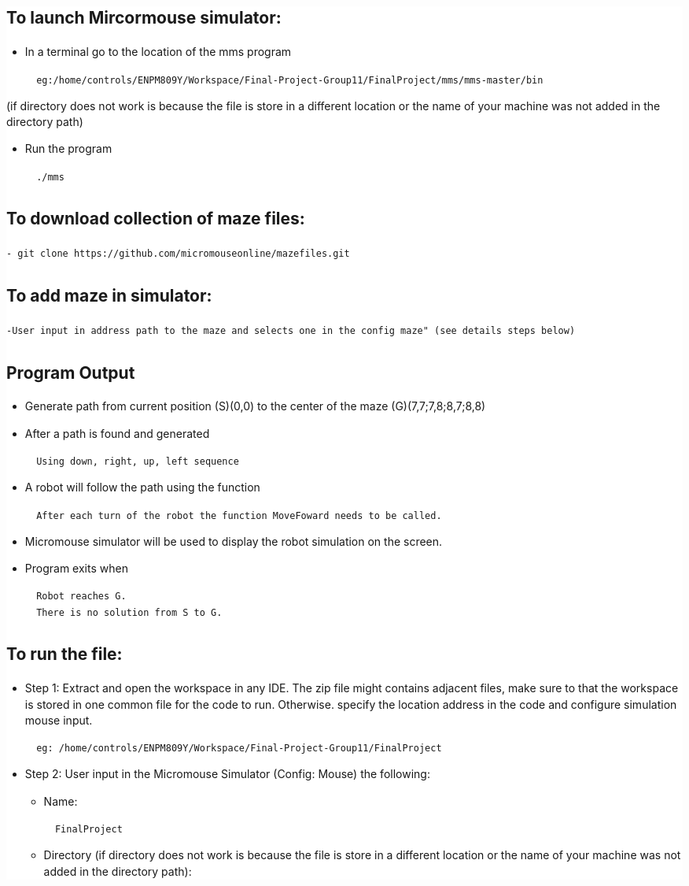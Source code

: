 To launch Mircormouse simulator:
------
* In a terminal go to the location of the mms program
		
		eg:/home/controls/ENPM809Y/Workspace/Final-Project-Group11/FinalProject/mms/mms-master/bin 

(if directory does not work is because the file is store in a different location or the name of your machine was not added in the directory path)

* Run the program

		./mms


To download collection of maze files:
------
	- git clone https://github.com/micromouseonline/mazefiles.git

To add maze in simulator:
------
	-User input in address path to the maze and selects one	in the config maze" (see details steps below)


Program Output
------

* Generate path from current position (S)(0,0) to the center of the maze (G)(7,7;7,8;8,7;8,8)
* After a path is found and generated

		Using down, right, up, left sequence

* A robot will follow the path using the function

		After each turn of the robot the function MoveFoward needs to be called.

* Micromouse simulator will be used to display the robot simulation on the screen.

* Program exits when

		Robot reaches G. 
		There is no solution from S to G.


To run the file:
------

* Step 1: Extract and open the workspace in any IDE. The zip file might contains adjacent files, make sure to that the workspace is stored in one common file for the code to run. Otherwise. specify the location address in the code and configure simulation mouse input.
 
		eg: /home/controls/ENPM809Y/Workspace/Final-Project-Group11/FinalProject

* Step 2: User input in the Micromouse Simulator (Config: Mouse) the following:

	- Name: 

			FinalProject

	- Directory (if directory does not work is because the file is store in a different location or the name of your machine was not added in the directory path): 
